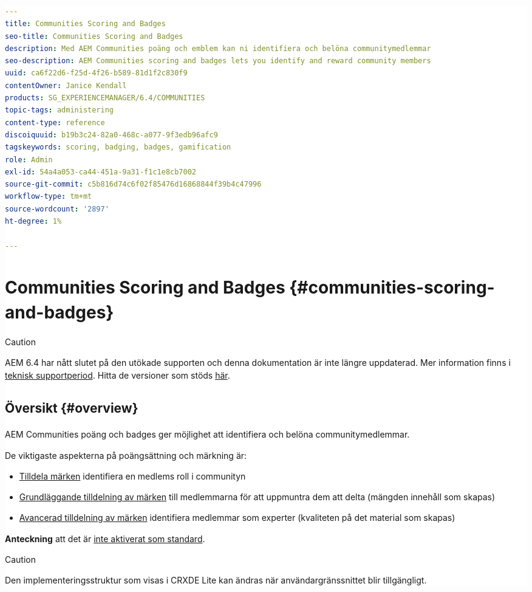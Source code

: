 ```yaml
---
title: Communities Scoring and Badges
seo-title: Communities Scoring and Badges
description: Med AEM Communities poäng och emblem kan ni identifiera och belöna communitymedlemmar
seo-description: AEM Communities scoring and badges lets you identify and reward community members
uuid: ca6f22d6-f25d-4f26-b589-81d1f2c830f9
contentOwner: Janice Kendall
products: SG_EXPERIENCEMANAGER/6.4/COMMUNITIES
topic-tags: administering
content-type: reference
discoiquuid: b19b3c24-82a0-468c-a077-9f3edb96afc9
tagskeywords: scoring, badging, badges, gamification
role: Admin
exl-id: 54a4a053-ca44-451a-9a31-f1c1e8cb7002
source-git-commit: c5b816d74c6f02f85476d16868844f39b4c47996
workflow-type: tm+mt
source-wordcount: '2897'
ht-degree: 1%

---
```


# Communities Scoring and Badges {#communities-scoring-and-badges}

>[!CAUTION]
>
>AEM 6.4 har nått slutet på den utökade supporten och denna dokumentation är inte längre uppdaterad. Mer information finns i [teknisk supportperiod](https://helpx.adobe.com/support/programs/eol-matrix.html). Hitta de versioner som stöds [här](https://experienceleague.adobe.com/docs/).

## Översikt {#overview}

AEM Communities poäng och badges ger möjlighet att identifiera och belöna communitymedlemmar.

De viktigaste aspekterna på poängsättning och märkning är:

* [Tilldela märken](#assign-and-revoke-badges) identifiera en medlems roll i communityn

* [Grundläggande tilldelning av märken](#enable-scoring) till medlemmarna för att uppmuntra dem att delta (mängden innehåll som skapas)
* [Avancerad tilldelning av märken](advanced.md) identifiera medlemmar som experter (kvaliteten på det material som skapas)

**Anteckning** att det är [inte aktiverat som standard](implementing-scoring.md#main-pars-text-237875536).

>[!CAUTION]
>
>Den implementeringsstruktur som visas i CRXDE Lite kan ändras när användargränssnittet blir tillgängligt.
